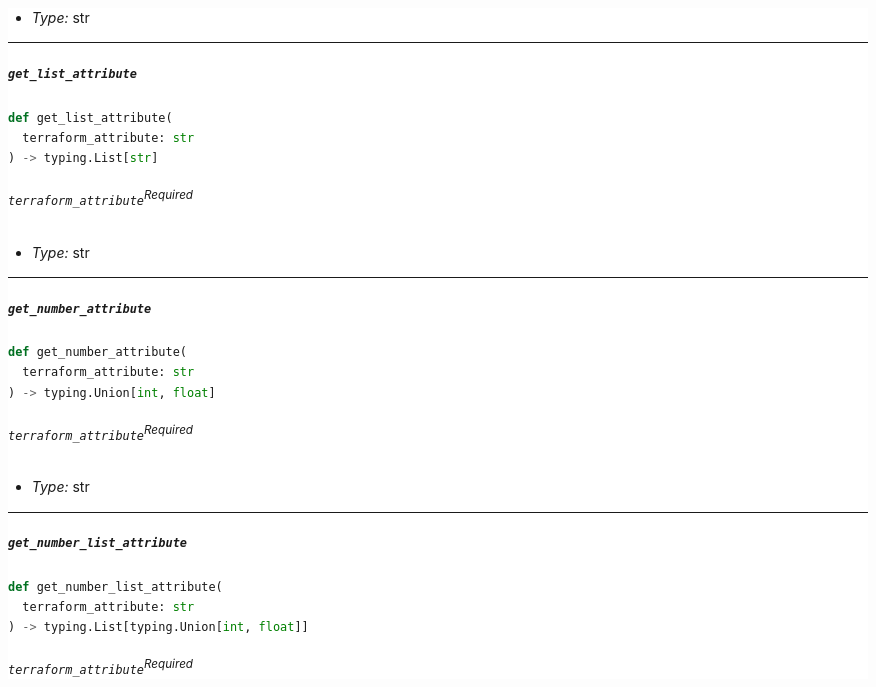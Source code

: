 - *Type:* str

---

##### `get_list_attribute` <a name="get_list_attribute" id="@cdktf/provider-newrelic.alertCondition.AlertConditionTermOutputReference.getListAttribute"></a>

```python
def get_list_attribute(
  terraform_attribute: str
) -> typing.List[str]
```

###### `terraform_attribute`<sup>Required</sup> <a name="terraform_attribute" id="@cdktf/provider-newrelic.alertCondition.AlertConditionTermOutputReference.getListAttribute.parameter.terraformAttribute"></a>

- *Type:* str

---

##### `get_number_attribute` <a name="get_number_attribute" id="@cdktf/provider-newrelic.alertCondition.AlertConditionTermOutputReference.getNumberAttribute"></a>

```python
def get_number_attribute(
  terraform_attribute: str
) -> typing.Union[int, float]
```

###### `terraform_attribute`<sup>Required</sup> <a name="terraform_attribute" id="@cdktf/provider-newrelic.alertCondition.AlertConditionTermOutputReference.getNumberAttribute.parameter.terraformAttribute"></a>

- *Type:* str

---

##### `get_number_list_attribute` <a name="get_number_list_attribute" id="@cdktf/provider-newrelic.alertCondition.AlertConditionTermOutputReference.getNumberListAttribute"></a>

```python
def get_number_list_attribute(
  terraform_attribute: str
) -> typing.List[typing.Union[int, float]]
```

###### `terraform_attribute`<sup>Required</sup> <a name="terraform_attribute" id="@cdktf/provider-newrelic.alertCondition.AlertConditionTermOutputReference.getNumberListAttribute.parameter.terraformAttribute"></a>
